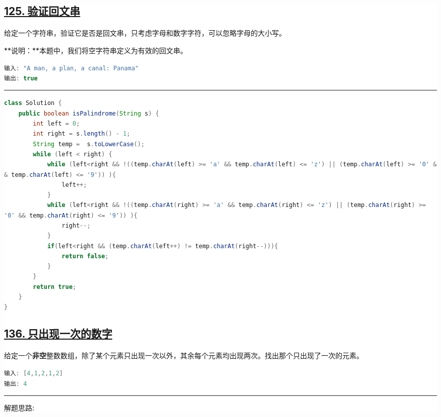 ```java
```



## [125. 验证回文串](https://leetcode-cn.com/problems/valid-palindrome/)

给定一个字符串，验证它是否是回文串，只考虑字母和数字字符，可以忽略字母的大小写。

**说明：**本题中，我们将空字符串定义为有效的回文串。

```java
输入: "A man, a plan, a canal: Panama"
输出: true
```

---

```java
class Solution {
    public boolean isPalindrome(String s) {
        int left = 0;
        int right = s.length() - 1;
        String temp =  s.toLowerCase();
        while (left < right) {
            while (left<right && !((temp.charAt(left) >= 'a' && temp.charAt(left) <= 'z') || (temp.charAt(left) >= '0' && temp.charAt(left) <= '9')) ){
                left++;
            }
            while (left<right && !((temp.charAt(right) >= 'a' && temp.charAt(right) <= 'z') || (temp.charAt(right) >= '0' && temp.charAt(right) <= '9')) ){
                right--;
            }
            if(left<right && (temp.charAt(left++) != temp.charAt(right--))){
                return false;
            }
        }
        return true;
    }
}
```

## [136. 只出现一次的数字](https://leetcode-cn.com/problems/single-number/)

给定一个**非空**整数数组，除了某个元素只出现一次以外，其余每个元素均出现两次。找出那个只出现了一次的元素。

```java
输入: [4,1,2,1,2]
输出: 4
```

---

解题思路:
